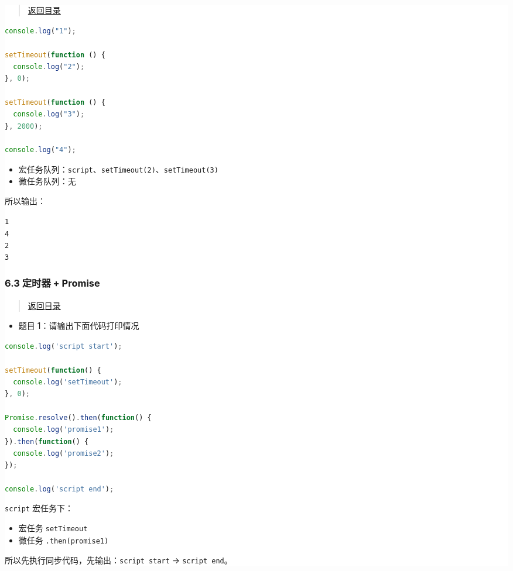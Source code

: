 > [返回目录](#one)

```js
console.log("1");

setTimeout(function () {
  console.log("2");
}, 0);

setTimeout(function () {
  console.log("3");
}, 2000);

console.log("4");
```

* 宏任务队列：`script`、`setTimeout(2)`、`setTimeout(3)`
* 微任务队列：无

所以输出：

```
1
4
2
3
```

### <a id="six-three"></a>6.3 定时器 + Promise

> [返回目录](#one)

* 题目 1：请输出下面代码打印情况

```js
console.log('script start');

setTimeout(function() {
  console.log('setTimeout');
}, 0);

Promise.resolve().then(function() {
  console.log('promise1');
}).then(function() {
  console.log('promise2');
});

console.log('script end');
```

`script` 宏任务下：

* 宏任务 `setTimeout`
* 微任务 `.then(promise1)`

所以先执行同步代码，先输出：`script start` -> `script end`。
